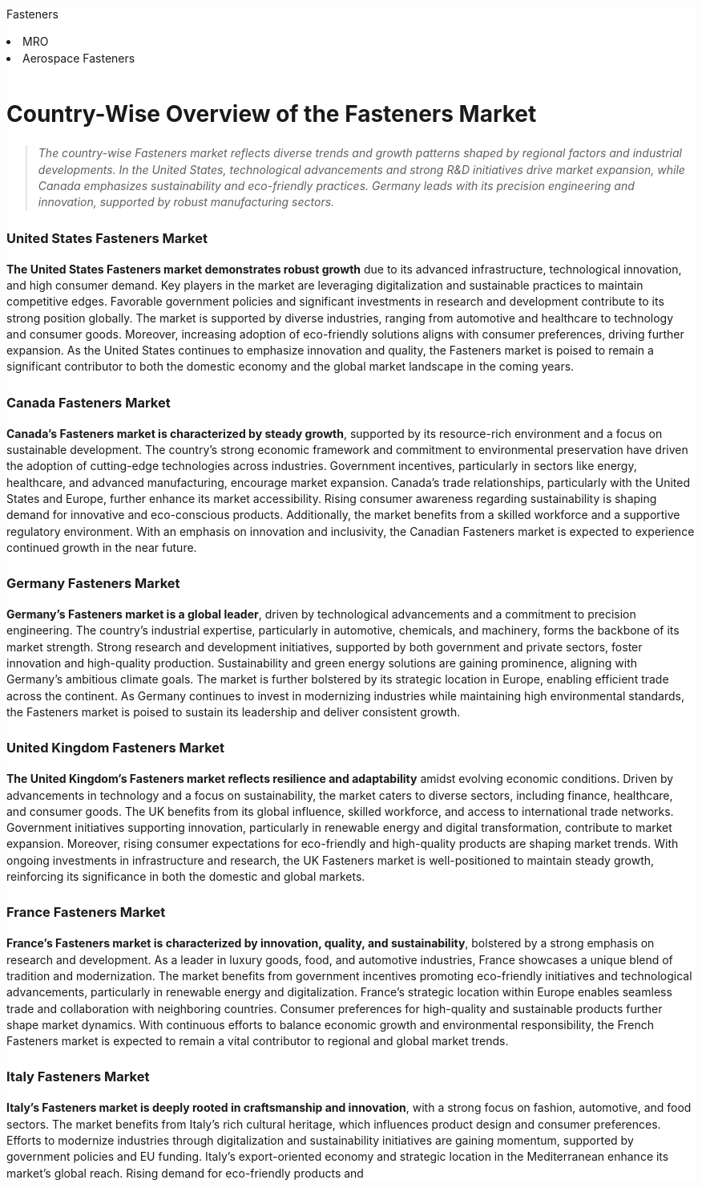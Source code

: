 Fasteners</li><li>MRO</li><li>Aerospace Fasteners</li></ul><h1><span class="">Country-Wise Overview of the Fasteners Market<br /></span></h1><blockquote><p><em><span class="">The country-wise Fasteners market reflects diverse trends and growth patterns shaped by regional factors and industrial developments. In the United States, technological advancements and strong R&amp;D initiatives drive market expansion, while Canada emphasizes sustainability and eco-friendly practices. Germany leads with its precision engineering and innovation, supported by robust manufacturing sectors.</span></em></p></blockquote><h3><strong>United States Fasteners Market</strong></h3><p><strong>The United States Fasteners market demonstrates robust growth</strong> due to its advanced infrastructure, technological innovation, and high consumer demand. Key players in the market are leveraging digitalization and sustainable practices to maintain competitive edges. Favorable government policies and significant investments in research and development contribute to its strong position globally. The market is supported by diverse industries, ranging from automotive and healthcare to technology and consumer goods. Moreover, increasing adoption of eco-friendly solutions aligns with consumer preferences, driving further expansion. As the United States continues to emphasize innovation and quality, the Fasteners market is poised to remain a significant contributor to both the domestic economy and the global market landscape in the coming years.</p><h3><strong>Canada Fasteners Market</strong></h3><p><strong>Canada&rsquo;s Fasteners market is characterized by steady growth</strong>, supported by its resource-rich environment and a focus on sustainable development. The country&rsquo;s strong economic framework and commitment to environmental preservation have driven the adoption of cutting-edge technologies across industries. Government incentives, particularly in sectors like energy, healthcare, and advanced manufacturing, encourage market expansion. Canada&rsquo;s trade relationships, particularly with the United States and Europe, further enhance its market accessibility. Rising consumer awareness regarding sustainability is shaping demand for innovative and eco-conscious products. Additionally, the market benefits from a skilled workforce and a supportive regulatory environment. With an emphasis on innovation and inclusivity, the Canadian Fasteners market is expected to experience continued growth in the near future.</p><h3><strong>Germany Fasteners Market</strong></h3><p><strong>Germany&rsquo;s Fasteners market is a global leader</strong>, driven by technological advancements and a commitment to precision engineering. The country&rsquo;s industrial expertise, particularly in automotive, chemicals, and machinery, forms the backbone of its market strength. Strong research and development initiatives, supported by both government and private sectors, foster innovation and high-quality production. Sustainability and green energy solutions are gaining prominence, aligning with Germany&rsquo;s ambitious climate goals. The market is further bolstered by its strategic location in Europe, enabling efficient trade across the continent. As Germany continues to invest in modernizing industries while maintaining high environmental standards, the Fasteners market is poised to sustain its leadership and deliver consistent growth.</p><h3><strong>United Kingdom Fasteners Market</strong></h3><p><strong>The United Kingdom&rsquo;s Fasteners market reflects resilience and adaptability</strong> amidst evolving economic conditions. Driven by advancements in technology and a focus on sustainability, the market caters to diverse sectors, including finance, healthcare, and consumer goods. The UK benefits from its global influence, skilled workforce, and access to international trade networks. Government initiatives supporting innovation, particularly in renewable energy and digital transformation, contribute to market expansion. Moreover, rising consumer expectations for eco-friendly and high-quality products are shaping market trends. With ongoing investments in infrastructure and research, the UK Fasteners market is well-positioned to maintain steady growth, reinforcing its significance in both the domestic and global markets.</p><h3><strong>France Fasteners Market</strong></h3><p><strong>France&rsquo;s Fasteners market is characterized by innovation, quality, and sustainability</strong>, bolstered by a strong emphasis on research and development. As a leader in luxury goods, food, and automotive industries, France showcases a unique blend of tradition and modernization. The market benefits from government incentives promoting eco-friendly initiatives and technological advancements, particularly in renewable energy and digitalization. France&rsquo;s strategic location within Europe enables seamless trade and collaboration with neighboring countries. Consumer preferences for high-quality and sustainable products further shape market dynamics. With continuous efforts to balance economic growth and environmental responsibility, the French Fasteners market is expected to remain a vital contributor to regional and global market trends.</p><h3><strong>Italy Fasteners Market</strong></h3><p><strong>Italy&rsquo;s Fasteners market is deeply rooted in craftsmanship and innovation</strong>, with a strong focus on fashion, automotive, and food sectors. The market benefits from Italy&rsquo;s rich cultural heritage, which influences product design and consumer preferences. Efforts to modernize industries through digitalization and sustainability initiatives are gaining momentum, supported by government policies and EU funding. Italy&rsquo;s export-oriented economy and strategic location in the Mediterranean enhance its market&rsquo;s global reach. Rising demand for eco-friendly products and